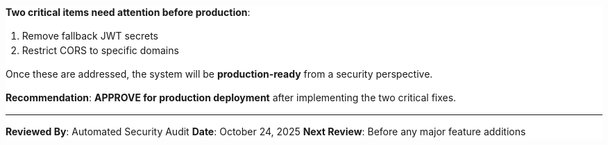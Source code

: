 **Two critical items need attention before production**:
1. Remove fallback JWT secrets
2. Restrict CORS to specific domains

Once these are addressed, the system will be **production-ready** from a security perspective.

**Recommendation**: **APPROVE for production deployment** after implementing the two critical fixes.

---

**Reviewed By**: Automated Security Audit
**Date**: October 24, 2025
**Next Review**: Before any major feature additions
